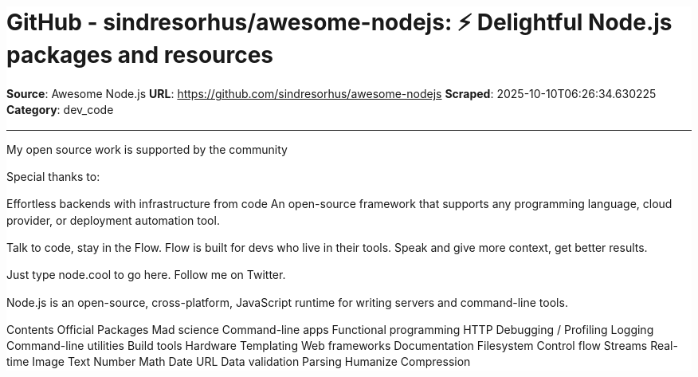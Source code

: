 # GitHub - sindresorhus/awesome-nodejs: :zap: Delightful Node.js packages and resources

**Source**: Awesome Node.js
**URL**: https://github.com/sindresorhus/awesome-nodejs
**Scraped**: 2025-10-10T06:26:34.630225
**Category**: dev_code

---

My open source work is supported by the community

Special thanks to:



Effortless backends with infrastructure from code
An open-source framework that supports any programming language, cloud provider, or deployment automation tool.




Talk to code, stay in the Flow.
Flow is built for devs who live in their tools. Speak and give more context, get better results.











Just type node.cool to go here. Follow me on Twitter.




Node.js is an open-source, cross-platform, JavaScript runtime for writing servers and command-line tools.



Contents
Official
Packages
Mad science
Command-line apps
Functional programming
HTTP
Debugging / Profiling
Logging
Command-line utilities
Build tools
Hardware
Templating
Web frameworks
Documentation
Filesystem
Control flow
Streams
Real-time
Image
Text
Number
Math
Date
URL
Data validation
Parsing
Humanize
Compression
